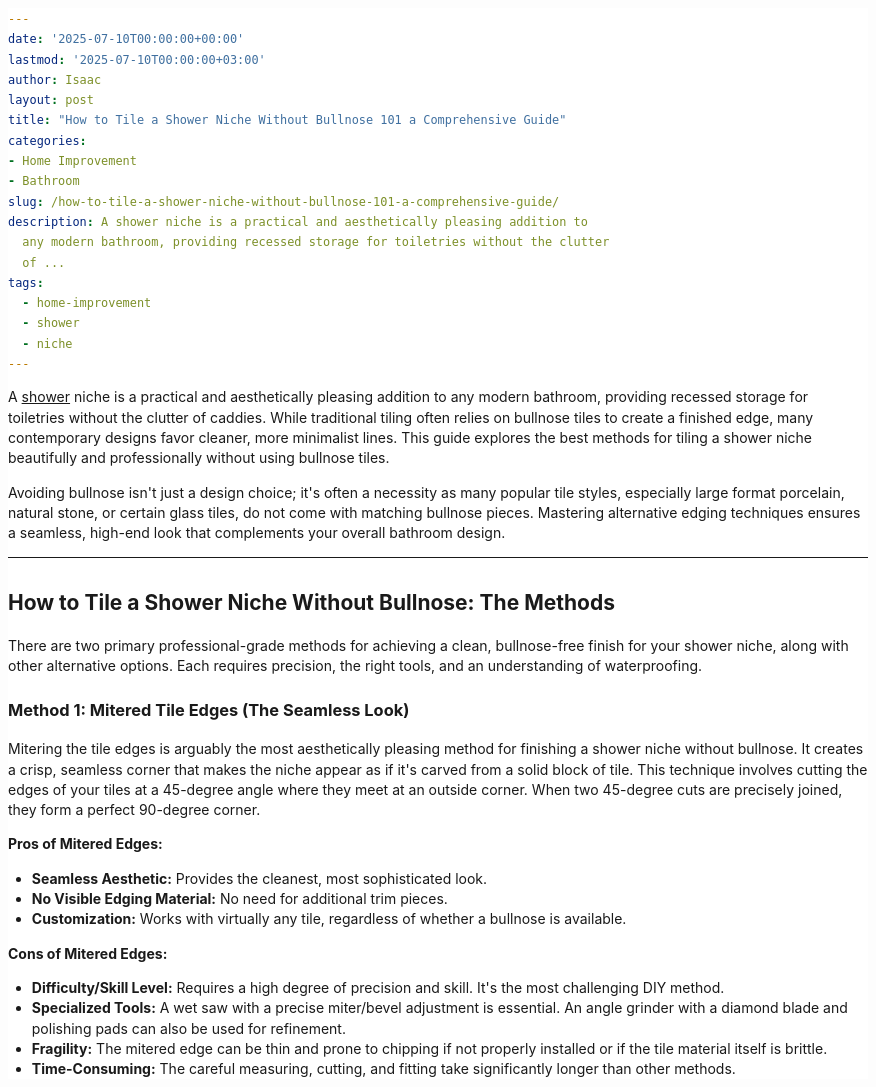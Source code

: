 ```yaml
---
date: '2025-07-10T00:00:00+00:00'
lastmod: '2025-07-10T00:00:00+03:00'
author: Isaac
layout: post
title: "How to Tile a Shower Niche Without Bullnose 101 a Comprehensive Guide"
categories:
- Home Improvement
- Bathroom
slug: /how-to-tile-a-shower-niche-without-bullnose-101-a-comprehensive-guide/
description: A shower niche is a practical and aesthetically pleasing addition to
  any modern bathroom, providing recessed storage for toiletries without the clutter
  of ...
tags: 
  - home-improvement
  - shower
  - niche
---
```

A [shower](/posts/a-shower-wand-made-to-clean-your-tub/) niche is a practical and aesthetically pleasing addition to any modern bathroom, providing recessed storage for toiletries without the clutter of caddies. While traditional tiling often relies on bullnose tiles to create a finished edge, many contemporary designs favor cleaner, more minimalist lines. This guide explores the best methods for tiling a shower niche beautifully and professionally without using bullnose tiles.

Avoiding bullnose isn't just a design choice; it's often a necessity as many popular tile styles, especially large format porcelain, natural stone, or certain glass tiles, do not come with matching bullnose pieces. Mastering alternative edging techniques ensures a seamless, high-end look that complements your overall bathroom design.

---

## How to Tile a Shower Niche Without Bullnose: The Methods

There are two primary professional-grade methods for achieving a clean, bullnose-free finish for your shower niche, along with other alternative options. Each requires precision, the right tools, and an understanding of waterproofing.

### Method 1: Mitered Tile Edges (The Seamless Look)

Mitering the tile edges is arguably the most aesthetically pleasing method for finishing a shower niche without bullnose. It creates a crisp, seamless corner that makes the niche appear as if it's carved from a solid block of tile. This technique involves cutting the edges of your tiles at a 45-degree angle where they meet at an outside corner. When two 45-degree cuts are precisely joined, they form a perfect 90-degree corner.

**Pros of Mitered Edges:**
* **Seamless Aesthetic:** Provides the cleanest, most sophisticated look.
* **No Visible Edging Material:** No need for additional trim pieces.
* **Customization:** Works with virtually any tile, regardless of whether a bullnose is available.

**Cons of Mitered Edges:**
* **Difficulty/Skill Level:** Requires a high degree of precision and skill. It's the most challenging DIY method.
* **Specialized Tools:** A wet saw with a precise miter/bevel adjustment is essential. An angle grinder with a diamond blade and polishing pads can also be used for refinement.
* **Fragility:** The mitered edge can be thin and prone to chipping if not properly installed or if the tile material itself is brittle.
* **Time-Consuming:** The careful measuring, cutting, and fitting take significantly longer than other methods.
